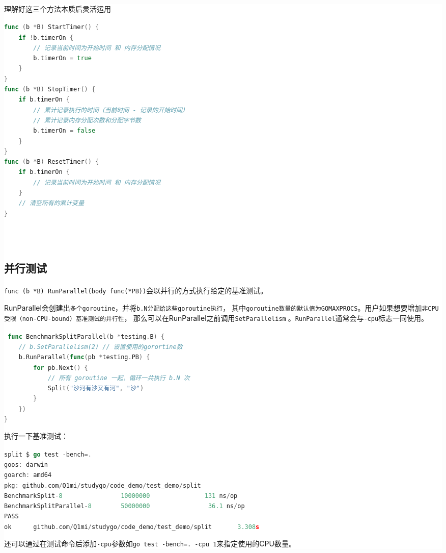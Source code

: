 理解好这三个方法本质后灵活运用
```go
func (b *B) StartTimer() {
	if !b.timerOn {
		// 记录当前时间为开始时间 和 内存分配情况
		b.timerOn = true
	}
}
func (b *B) StopTimer() {
	if b.timerOn {
		// 累计记录执行的时间（当前时间 - 记录的开始时间）
        // 累计记录内存分配次数和分配字节数
		b.timerOn = false
	}
}
func (b *B) ResetTimer() {
	if b.timerOn {
		// 记录当前时间为开始时间 和 内存分配情况
	}
	// 清空所有的累计变量
}
```

<br>
<br>

## 并行测试

`func (b *B) RunParallel(body func(*PB))`会以并行的方式执行给定的基准测试。

RunParallel会创建出`多个goroutine`，并将`b.N分配给这些goroutine执行`， 其中`goroutine数量的默认值为GOMAXPROCS`。用户如果想要增加`非CPU受限（non-CPU-bound）基准测试的并行性`， 那么可以在RunParallel之前调用`SetParallelism` 。`RunParallel`通常会与`-cpu`标志一同使用。

```go
 func BenchmarkSplitParallel(b *testing.B) {
	// b.SetParallelism(2) // 设置使用的gorortine数
	b.RunParallel(func(pb *testing.PB) {
		for pb.Next() {
            // 所有 goroutine 一起，循环一共执行 b.N 次
			Split("沙河有沙又有河", "沙")
		}
	})
}
```
执行一下基准测试：
```go
split $ go test -bench=.
goos: darwin
goarch: amd64
pkg: github.com/Q1mi/studygo/code_demo/test_demo/split
BenchmarkSplit-8                10000000               131 ns/op
BenchmarkSplitParallel-8        50000000                36.1 ns/op
PASS
ok      github.com/Q1mi/studygo/code_demo/test_demo/split       3.308s
```
还可以通过在测试命令后添加`-cpu`参数如`go test -bench=. -cpu 1`来指定使用的CPU数量。

